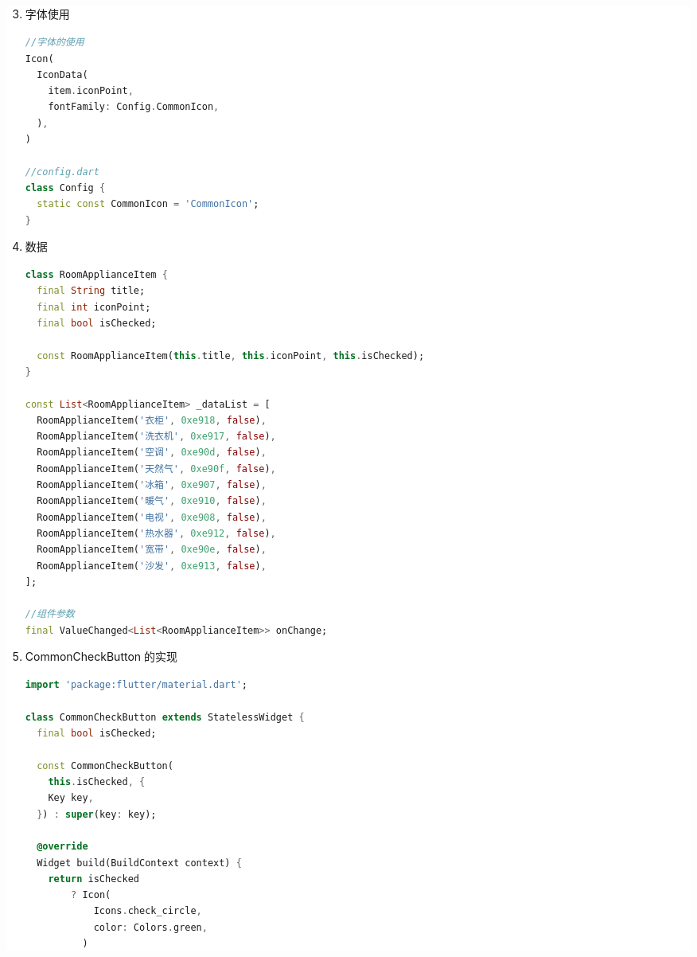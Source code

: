    3. 字体使用

      ```dart
      //字体的使用
      Icon(
        IconData(
          item.iconPoint,
          fontFamily: Config.CommonIcon,
        ),
      )
        
      //config.dart
      class Config {
        static const CommonIcon = 'CommonIcon';
      }
      ```

      

3. 数据

   ```dart
   class RoomApplianceItem {
     final String title;
     final int iconPoint;
     final bool isChecked;
   
     const RoomApplianceItem(this.title, this.iconPoint, this.isChecked);
   }
   
   const List<RoomApplianceItem> _dataList = [
     RoomApplianceItem('衣柜', 0xe918, false),
     RoomApplianceItem('洗衣机', 0xe917, false),
     RoomApplianceItem('空调', 0xe90d, false),
     RoomApplianceItem('天然气', 0xe90f, false),
     RoomApplianceItem('冰箱', 0xe907, false),
     RoomApplianceItem('暖气', 0xe910, false),
     RoomApplianceItem('电视', 0xe908, false),
     RoomApplianceItem('热水器', 0xe912, false),
     RoomApplianceItem('宽带', 0xe90e, false),
     RoomApplianceItem('沙发', 0xe913, false),
   ];
   
   //组件参数 
   final ValueChanged<List<RoomApplianceItem>> onChange;
   ```

   

4. CommonCheckButton 的实现

   ```dart
   import 'package:flutter/material.dart';
   
   class CommonCheckButton extends StatelessWidget {
     final bool isChecked;
   
     const CommonCheckButton(
       this.isChecked, {
       Key key,
     }) : super(key: key);
   
     @override
     Widget build(BuildContext context) {
       return isChecked
           ? Icon(
               Icons.check_circle,
               color: Colors.green,
             )
   ```